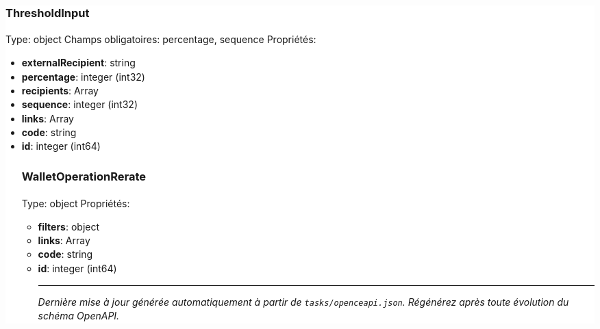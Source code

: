 ### ThresholdInput
Type: object
Champs obligatoires: percentage, sequence
Propriétés:
- **externalRecipient**: string
- **percentage**: integer (int32)
- **recipients**: Array<string>
- **sequence**: integer (int32)
- **links**: Array<object>
- **code**: string
- **id**: integer (int64)

### WalletOperationRerate
Type: object
Propriétés:
- **filters**: object
- **links**: Array<object>
- **code**: string
- **id**: integer (int64)

---

_Dernière mise à jour générée automatiquement à partir de `tasks/openceapi.json`. Régénérez après toute évolution du schéma OpenAPI._
